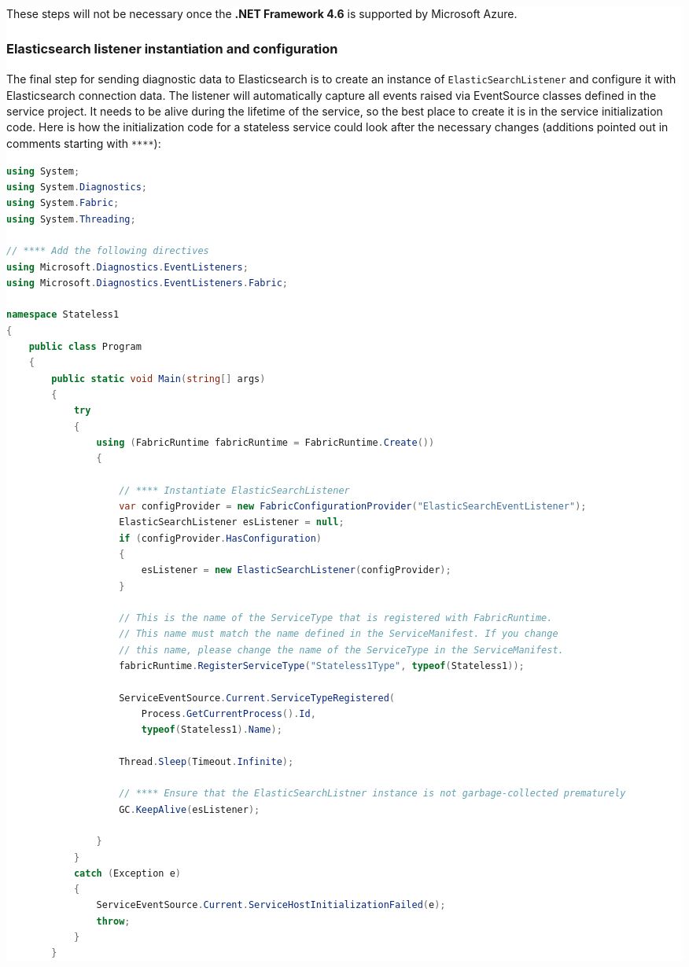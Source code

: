 
These steps will not be necessary once the **.NET Framework 4.6** is supported by Microsoft Azure.

### Elasticsearch listener instantiation and configuration
The final step for sending diagnostic data to Elasticsearch is to create an instance of `ElasticSearchListener` and configure it with Elasticsearch connection data. The listener will automatically capture all events raised via EventSource classes defined in the service project. It needs to be alive during the lifetime of the service, so the best place to create it is in the service initialization code. Here is how the initialization code for a stateless service could look after the necessary changes (additions pointed out in comments starting with `****`):

```csharp
using System;
using System.Diagnostics;
using System.Fabric;
using System.Threading;

// **** Add the following directives
using Microsoft.Diagnostics.EventListeners;
using Microsoft.Diagnostics.EventListeners.Fabric;

namespace Stateless1
{
    public class Program
    {
        public static void Main(string[] args)
        {
            try
            {
                using (FabricRuntime fabricRuntime = FabricRuntime.Create())
                {

                    // **** Instantiate ElasticSearchListener
                    var configProvider = new FabricConfigurationProvider("ElasticSearchEventListener");
                    ElasticSearchListener esListener = null;
                    if (configProvider.HasConfiguration)
                    {
                        esListener = new ElasticSearchListener(configProvider);
                    }

                    // This is the name of the ServiceType that is registered with FabricRuntime.
                    // This name must match the name defined in the ServiceManifest. If you change
                    // this name, please change the name of the ServiceType in the ServiceManifest.
                    fabricRuntime.RegisterServiceType("Stateless1Type", typeof(Stateless1));

                    ServiceEventSource.Current.ServiceTypeRegistered(
                        Process.GetCurrentProcess().Id,
                        typeof(Stateless1).Name);

                    Thread.Sleep(Timeout.Infinite);

                    // **** Ensure that the ElasticSearchListner instance is not garbage-collected prematurely
                    GC.KeepAlive(esListener);

                }
            }
            catch (Exception e)
            {
                ServiceEventSource.Current.ServiceHostInitializationFailed(e);
                throw;
            }
        }
```